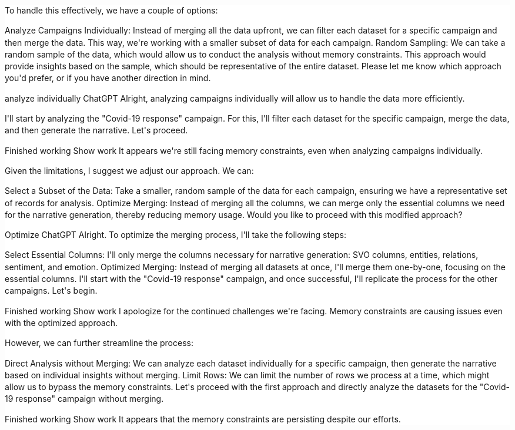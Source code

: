 To handle this effectively, we have a couple of options:

Analyze Campaigns Individually: Instead of merging all the data upfront, we can filter each dataset for a specific campaign and then merge the data. This way, we're working with a smaller subset of data for each campaign.
Random Sampling: We can take a random sample of the data, which would allow us to conduct the analysis without memory constraints. This approach would provide insights based on the sample, which should be representative of the entire dataset.
Please let me know which approach you'd prefer, or if you have another direction in mind.

analyze individually
ChatGPT
Alright, analyzing campaigns individually will allow us to handle the data more efficiently.

I'll start by analyzing the "Covid-19 response" campaign. For this, I'll filter each dataset for the specific campaign, merge the data, and then generate the narrative. Let's proceed.

Finished working
Show work
It appears we're still facing memory constraints, even when analyzing campaigns individually.

Given the limitations, I suggest we adjust our approach. We can:

Select a Subset of the Data: Take a smaller, random sample of the data for each campaign, ensuring we have a representative set of records for analysis.
Optimize Merging: Instead of merging all the columns, we can merge only the essential columns we need for the narrative generation, thereby reducing memory usage.
Would you like to proceed with this modified approach?

Optimize
ChatGPT
Alright. To optimize the merging process, I'll take the following steps:

Select Essential Columns: I'll only merge the columns necessary for narrative generation: SVO columns, entities, relations, sentiment, and emotion.
Optimized Merging: Instead of merging all datasets at once, I'll merge them one-by-one, focusing on the essential columns.
I'll start with the "Covid-19 response" campaign, and once successful, I'll replicate the process for the other campaigns. Let's begin.

Finished working
Show work
I apologize for the continued challenges we're facing. Memory constraints are causing issues even with the optimized approach.

However, we can further streamline the process:

Direct Analysis without Merging: We can analyze each dataset individually for a specific campaign, then generate the narrative based on individual insights without merging.
Limit Rows: We can limit the number of rows we process at a time, which might allow us to bypass the memory constraints.
Let's proceed with the first approach and directly analyze the datasets for the "Covid-19 response" campaign without merging.

Finished working
Show work
It appears that the memory constraints are persisting despite our efforts.
